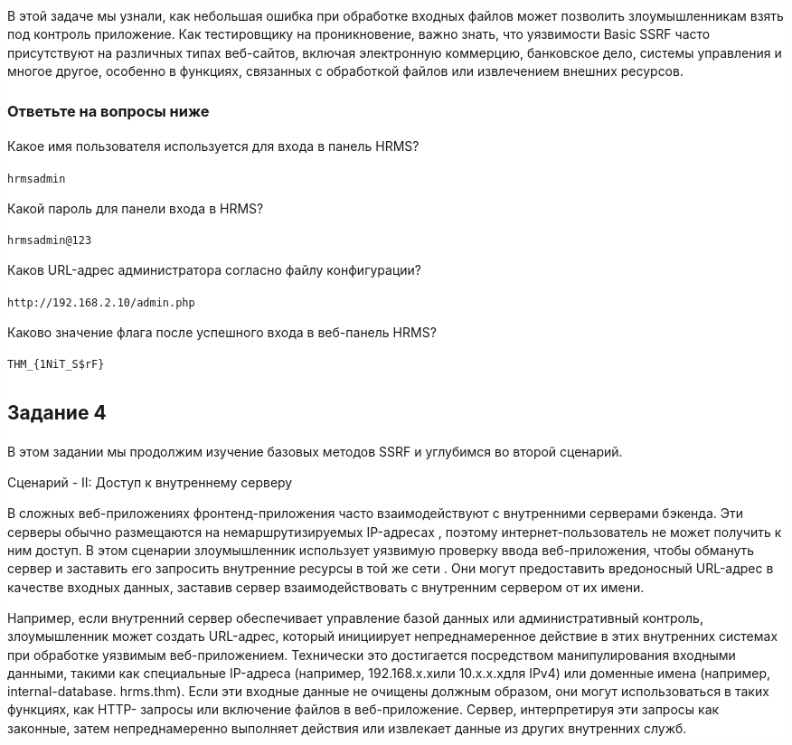 В этой задаче мы узнали, как небольшая ошибка при обработке входных файлов может позволить злоумышленникам взять под 
контроль приложение. Как тестировщику на проникновение, важно знать, что уязвимости Basic SSRF часто присутствуют на 
различных типах веб-сайтов, включая электронную коммерцию, банковское дело, системы управления и многое другое, 
особенно в функциях, связанных с обработкой файлов или извлечением внешних ресурсов.

### Ответьте на вопросы ниже
Какое имя пользователя используется для входа в панель HRMS?
```commandline
hrmsadmin
```
Какой пароль для панели входа в HRMS?
```commandline
hrmsadmin@123
```
Каков URL-адрес администратора согласно файлу конфигурации?
```commandline
http://192.168.2.10/admin.php
```
Каково значение флага после успешного входа в веб-панель HRMS?
```commandline
THM_{1NiT_S$rF}
```

## Задание 4
В этом задании мы продолжим изучение базовых методов SSRF и углубимся во второй сценарий.

Сценарий - II: Доступ к внутреннему серверу

В сложных веб-приложениях фронтенд-приложения часто взаимодействуют с внутренними серверами бэкенда. Эти серверы 
обычно размещаются на немаршрутизируемых IP-адресах , поэтому интернет-пользователь не может получить к ним доступ. 
В этом сценарии злоумышленник использует уязвимую проверку ввода веб-приложения, чтобы обмануть сервер и заставить 
его запросить внутренние ресурсы в той же сети . Они могут предоставить вредоносный URL-адрес в качестве входных 
данных, заставив сервер взаимодействовать с внутренним сервером от их имени.

Например, если внутренний сервер обеспечивает управление базой данных или административный контроль, злоумышленник 
может создать URL-адрес, который инициирует непреднамеренное действие в этих внутренних системах при обработке 
уязвимым веб-приложением. Технически это достигается посредством манипулирования входными данными, такими как 
специальные IP-адреса (например, 192.168.x.xили 10.x.x.xдля IPv4) или доменные имена (например, internal-database.
hrms.thm). Если эти входные данные не очищены должным образом, они могут использоваться в таких функциях, как HTTP- 
запросы или включение файлов в веб-приложение. Сервер, интерпретируя эти запросы как законные, затем непреднамеренно 
выполняет действия или извлекает данные из других внутренних служб.
